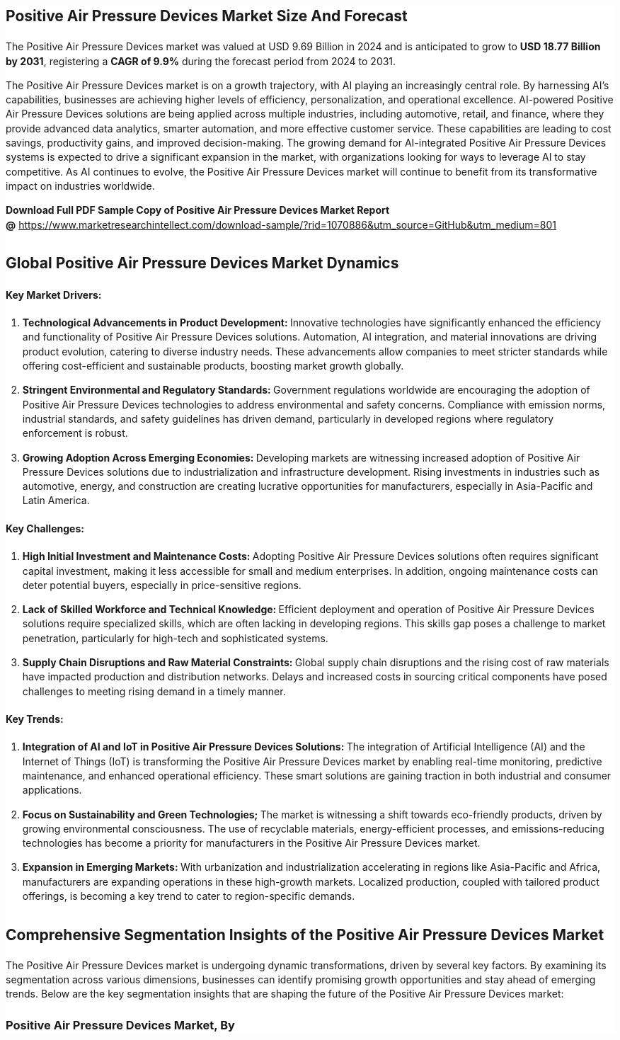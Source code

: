 <h2>Positive Air Pressure Devices Market Size And Forecast</h2><p>The Positive Air Pressure Devices market was valued at USD 9.69 Billion in 2024 and is anticipated to grow to <strong>USD 18.77 Billion by 2031</strong>, registering a <strong>CAGR of 9.9%</strong> during the forecast period from 2024 to 2031.</p><p>The Positive Air Pressure Devices market is on a growth trajectory, with AI playing an increasingly central role. By harnessing AI’s capabilities, businesses are achieving higher levels of efficiency, personalization, and operational excellence. AI-powered Positive Air Pressure Devices solutions are being applied across multiple industries, including automotive, retail, and finance, where they provide advanced data analytics, smarter automation, and more effective customer service. These capabilities are leading to cost savings, productivity gains, and improved decision-making. The growing demand for AI-integrated Positive Air Pressure Devices systems is expected to drive a significant expansion in the market, with organizations looking for ways to leverage AI to stay competitive. As AI continues to evolve, the Positive Air Pressure Devices market will continue to benefit from its transformative impact on industries worldwide.</p><p><strong>Download Full PDF Sample Copy of Positive Air Pressure Devices Market Report @</strong>&nbsp;<a href="https://www.marketresearchintellect.com/download-sample/?rid=1070886&amp;utm_source=GitHub&amp;utm_medium=801">https://www.marketresearchintellect.com/download-sample/?rid=1070886&amp;utm_source=GitHub&amp;utm_medium=801</a></p><h2>Global Positive Air Pressure Devices Market Dynamics</h2><h4><strong>Key Market Drivers:</strong></h4><ol><li><p><strong>Technological Advancements in Product Development:&nbsp;</strong>Innovative technologies have significantly enhanced the efficiency and functionality of Positive Air Pressure Devices solutions. Automation, AI integration, and material innovations are driving product evolution, catering to diverse industry needs. These advancements allow companies to meet stricter standards while offering cost-efficient and sustainable products, boosting market growth globally.</p></li><li><p><strong>Stringent Environmental and Regulatory Standards:&nbsp;</strong>Government regulations worldwide are encouraging the adoption of Positive Air Pressure Devices technologies to address environmental and safety concerns. Compliance with emission norms, industrial standards, and safety guidelines has driven demand, particularly in developed regions where regulatory enforcement is robust.</p></li><li><p><strong>Growing Adoption Across Emerging Economies:&nbsp;</strong>Developing markets are witnessing increased adoption of Positive Air Pressure Devices solutions due to industrialization and infrastructure development. Rising investments in industries such as automotive, energy, and construction are creating lucrative opportunities for manufacturers, especially in Asia-Pacific and Latin America.</p></li></ol><h4><strong>Key Challenges:</strong></h4><ol><li><p><strong>High Initial Investment and Maintenance Costs:&nbsp;</strong>Adopting Positive Air Pressure Devices solutions often requires significant capital investment, making it less accessible for small and medium enterprises. In addition, ongoing maintenance costs can deter potential buyers, especially in price-sensitive regions.</p></li><li><p><strong>Lack of Skilled Workforce and Technical Knowledge:&nbsp;</strong>Efficient deployment and operation of Positive Air Pressure Devices solutions require specialized skills, which are often lacking in developing regions. This skills gap poses a challenge to market penetration, particularly for high-tech and sophisticated systems.</p></li><li><p><strong>Supply Chain Disruptions and Raw Material Constraints:&nbsp;</strong>Global supply chain disruptions and the rising cost of raw materials have impacted production and distribution networks. Delays and increased costs in sourcing critical components have posed challenges to meeting rising demand in a timely manner.</p></li></ol><h4><strong>Key Trends:</strong></h4><ol><li><p><strong>Integration of AI and IoT in Positive Air Pressure Devices Solutions:&nbsp;</strong>The integration of Artificial Intelligence (AI) and the Internet of Things (IoT) is transforming the Positive Air Pressure Devices market by enabling real-time monitoring, predictive maintenance, and enhanced operational efficiency. These smart solutions are gaining traction in both industrial and consumer applications.</p></li><li><p><strong>Focus on Sustainability and Green Technologies;&nbsp;</strong>The market is witnessing a shift towards eco-friendly products, driven by growing environmental consciousness. The use of recyclable materials, energy-efficient processes, and emissions-reducing technologies has become a priority for manufacturers in the Positive Air Pressure Devices market.</p></li><li><p><strong>Expansion in Emerging Markets:&nbsp;</strong>With urbanization and industrialization accelerating in regions like Asia-Pacific and Africa, manufacturers are expanding operations in these high-growth markets. Localized production, coupled with tailored product offerings, is becoming a key trend to cater to region-specific demands.</p></li></ol><div class="article-main__content" data-test-id="publishing-text-block"><h2>Comprehensive Segmentation Insights of the Positive Air Pressure Devices Market</h2><p>The Positive Air Pressure Devices market is undergoing dynamic transformations, driven by several key factors. By examining its segmentation across various dimensions, businesses can identify promising growth opportunities and stay ahead of emerging trends. Below are the key segmentation insights that are shaping the future of the Positive Air Pressure Devices market:</p><h3><strong>Positive Air Pressure Devices Market, By